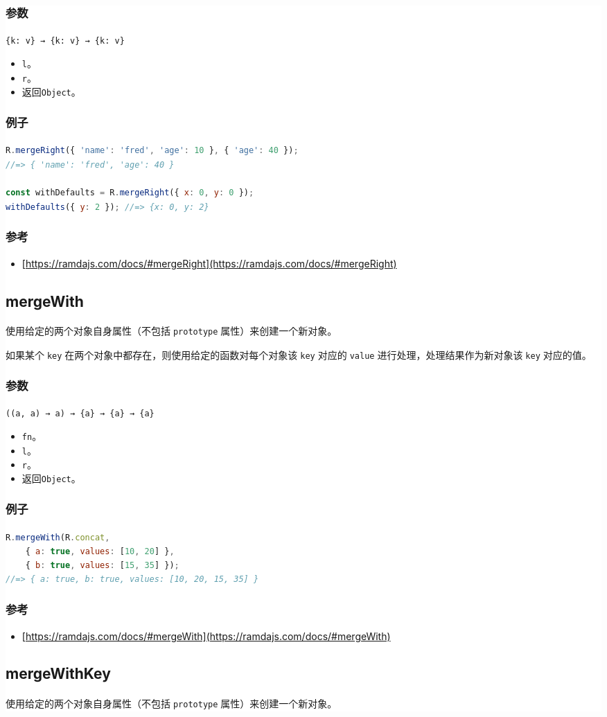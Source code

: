 ### 参数

```
{k: v} → {k: v} → {k: v}
```

- `l`。
- `r`。
- 返回`Object`。

### 例子

```js
R.mergeRight({ 'name': 'fred', 'age': 10 }, { 'age': 40 });
//=> { 'name': 'fred', 'age': 40 }

const withDefaults = R.mergeRight({ x: 0, y: 0 });
withDefaults({ y: 2 }); //=> {x: 0, y: 2}
```

### 参考
- [https://ramdajs.com/docs/#mergeRight](https://ramdajs.com/docs/#mergeRight)

## mergeWith
使用给定的两个对象自身属性（不包括 `prototype` 属性）来创建一个新对象。

如果某个 `key` 在两个对象中都存在，则使用给定的函数对每个对象该 `key` 对应的 `value` 进行处理，处理结果作为新对象该 `key` 对应的值。

### 参数

```
((a, a) → a) → {a} → {a} → {a}
```

- `fn`。
- `l`。
- `r`。
- 返回`Object`。

### 例子

```js
R.mergeWith(R.concat,
    { a: true, values: [10, 20] },
    { b: true, values: [15, 35] });
//=> { a: true, b: true, values: [10, 20, 15, 35] }
```

### 参考
- [https://ramdajs.com/docs/#mergeWith](https://ramdajs.com/docs/#mergeWith)

## mergeWithKey
使用给定的两个对象自身属性（不包括 `prototype` 属性）来创建一个新对象。
